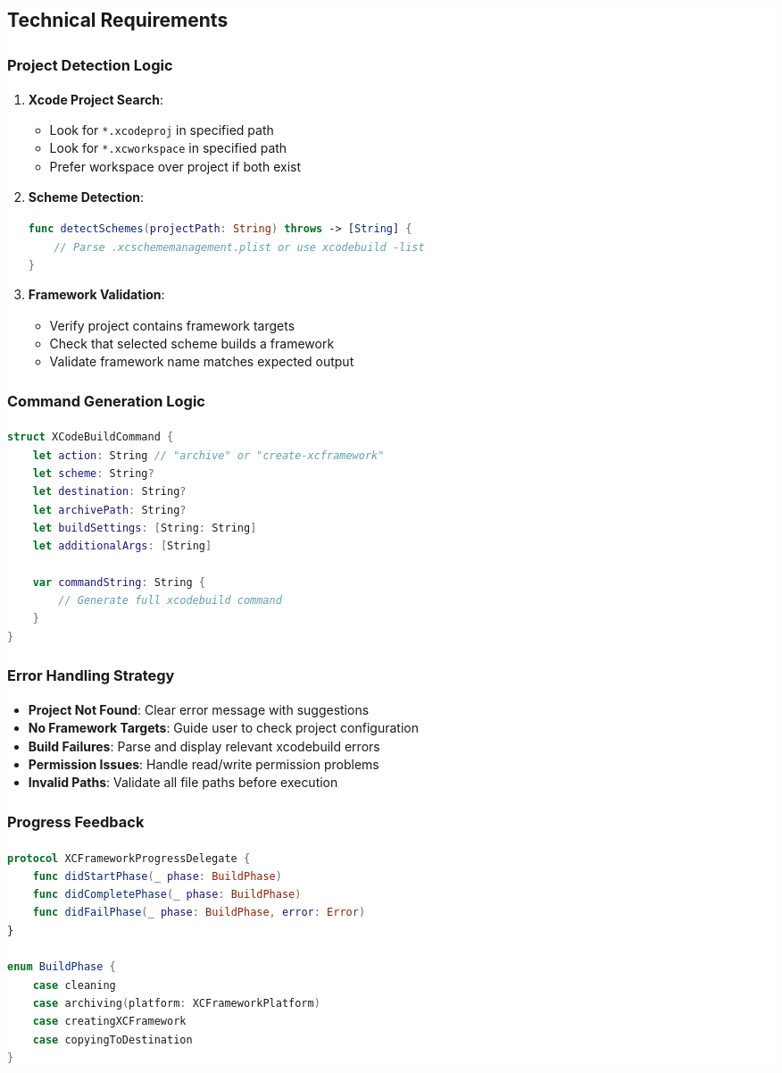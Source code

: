 ## Technical Requirements

### Project Detection Logic
1. **Xcode Project Search**:
   - Look for `*.xcodeproj` in specified path
   - Look for `*.xcworkspace` in specified path
   - Prefer workspace over project if both exist

2. **Scheme Detection**:
   ```swift
   func detectSchemes(projectPath: String) throws -> [String] {
       // Parse .xcschememanagement.plist or use xcodebuild -list
   }
   ```

3. **Framework Validation**:
   - Verify project contains framework targets
   - Check that selected scheme builds a framework
   - Validate framework name matches expected output

### Command Generation Logic
```swift
struct XCodeBuildCommand {
    let action: String // "archive" or "create-xcframework"
    let scheme: String?
    let destination: String?
    let archivePath: String?
    let buildSettings: [String: String]
    let additionalArgs: [String]
    
    var commandString: String {
        // Generate full xcodebuild command
    }
}
```

### Error Handling Strategy
- **Project Not Found**: Clear error message with suggestions
- **No Framework Targets**: Guide user to check project configuration  
- **Build Failures**: Parse and display relevant xcodebuild errors
- **Permission Issues**: Handle read/write permission problems
- **Invalid Paths**: Validate all file paths before execution

### Progress Feedback
```swift
protocol XCFrameworkProgressDelegate {
    func didStartPhase(_ phase: BuildPhase)
    func didCompletePhase(_ phase: BuildPhase)
    func didFailPhase(_ phase: BuildPhase, error: Error)
}

enum BuildPhase {
    case cleaning
    case archiving(platform: XCFrameworkPlatform)
    case creatingXCFramework
    case copyingToDestination
}
```
